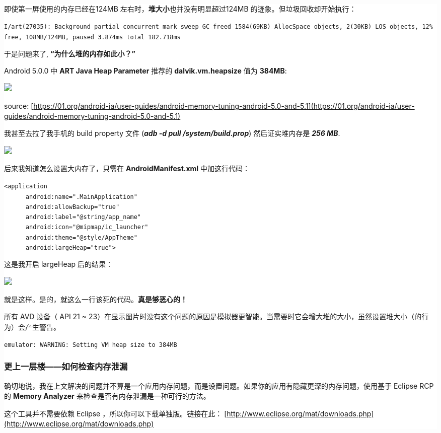 

即使第一屏使用的内存已经在124MB 左右时，**堆大小**也并没有明显超过124MB 的迹象。但垃圾回收却开始执行：

    I/art(27035): Background partial concurrent mark sweep GC freed 1584(69KB) AllocSpace objects, 2(30KB) LOS objects, 12% free, 108MB/124MB, paused 3.874ms total 182.718ms

于是问题来了, **“为什么堆的内存如此小？”**

Android 5.0.0 中 **ART Java Heap Parameter** 推荐的 **dalvik.vm.heapsize** 值为 **384MB**:







![](https://cdn-images-1.medium.com/max/1600/1*BZIbKcLYirq99SnSslHf7g.png)



source: [https://01.org/android-ia/user-guides/android-memory-tuning-android-5.0-and-5.1](https://01.org/android-ia/user-guides/android-memory-tuning-android-5.0-and-5.1)

我甚至去拉了我手机的 build property 文件 (**_adb -d pull /system/build.prop_**) 然后证实堆内存是 **_256 MB_**.







![](https://cdn-images-1.medium.com/max/1600/1*ZVE8sitPIMpwPK_eUaqFAQ.png)



后来我知道怎么设置大内存了，只需在 **AndroidManifest.xml** 中加这行代码： 

    <application
          android:name=".MainApplication"
          android:allowBackup="true"
          android:label="@string/app_name"
          android:icon="@mipmap/ic_launcher"
          android:theme="@style/AppTheme"
          android:largeHeap="true">

这是我开启 largeHeap 后的结果：



![](https://cdn-images-1.medium.com/max/1600/1*rCj-PMfAZC8Giv5T55ZxTQ.png)



就是这样。是的，就这么一行该死的代码。**真是够恶心的！**

所有 AVD 设备（ API 21 ~ 23）在显示图片时没有这个问题的原因是模拟器更智能。当需要时它会增大堆的大小，虽然设置堆大小（的行为）会产生警告。

    emulator: WARNING: Setting VM heap size to 384MB

### 更上一层楼——如何检查内存泄漏

确切地说，我在上文解决的问题并不算是一个应用内存问题，而是设置问题。如果你的应用有隐藏更深的内存问题，使用基于 Eclipse RCP 的 **Memory Analyzer** 来检查是否有内存泄漏是一种可行的方法。

这个工具并不需要依赖 Eclipse ，所以你可以下载单独版。链接在此： [http://www.eclipse.org/mat/downloads.php](http://www.eclipse.org/mat/downloads.php)
